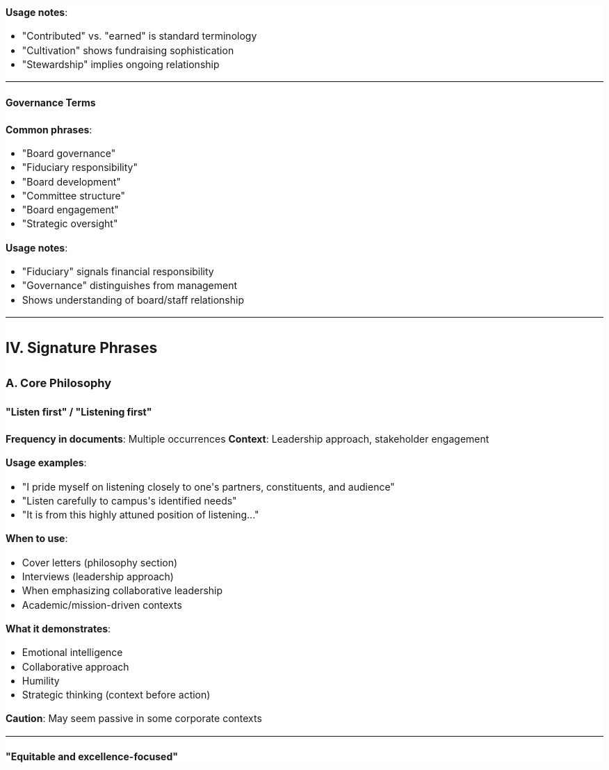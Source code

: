 **Usage notes**:
- "Contributed" vs. "earned" is standard terminology
- "Cultivation" shows fundraising sophistication
- "Stewardship" implies ongoing relationship

---

#### Governance Terms

**Common phrases**:
- "Board governance"
- "Fiduciary responsibility"
- "Board development"
- "Committee structure"
- "Board engagement"
- "Strategic oversight"

**Usage notes**:
- "Fiduciary" signals financial responsibility
- "Governance" distinguishes from management
- Shows understanding of board/staff relationship

---

## IV. Signature Phrases

### A. Core Philosophy

#### "Listen first" / "Listening first"

**Frequency in documents**: Multiple occurrences
**Context**: Leadership approach, stakeholder engagement

**Usage examples**:
- "I pride myself on listening closely to one's partners, constituents, and audience"
- "Listen carefully to campus's identified needs"
- "It is from this highly attuned position of listening..."

**When to use**:
- Cover letters (philosophy section)
- Interviews (leadership approach)
- When emphasizing collaborative leadership
- Academic/mission-driven contexts

**What it demonstrates**:
- Emotional intelligence
- Collaborative approach
- Humility
- Strategic thinking (context before action)

**Caution**: May seem passive in some corporate contexts

---

#### "Equitable and excellence-focused"
